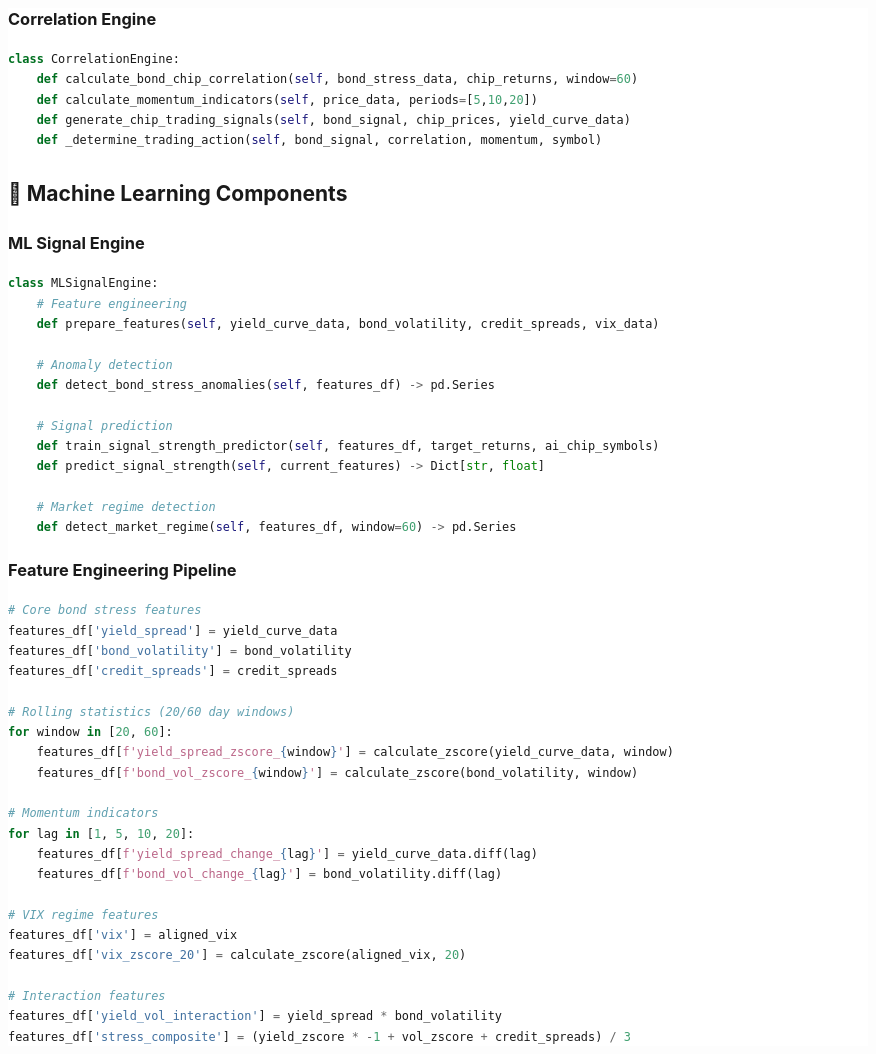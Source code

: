 ### **Correlation Engine**
```python
class CorrelationEngine:
    def calculate_bond_chip_correlation(self, bond_stress_data, chip_returns, window=60)
    def calculate_momentum_indicators(self, price_data, periods=[5,10,20])
    def generate_chip_trading_signals(self, bond_signal, chip_prices, yield_curve_data)
    def _determine_trading_action(self, bond_signal, correlation, momentum, symbol)
```

## 🔬 **Machine Learning Components**

### **ML Signal Engine**
```python
class MLSignalEngine:
    # Feature engineering
    def prepare_features(self, yield_curve_data, bond_volatility, credit_spreads, vix_data)
    
    # Anomaly detection
    def detect_bond_stress_anomalies(self, features_df) -> pd.Series
    
    # Signal prediction
    def train_signal_strength_predictor(self, features_df, target_returns, ai_chip_symbols)
    def predict_signal_strength(self, current_features) -> Dict[str, float]
    
    # Market regime detection
    def detect_market_regime(self, features_df, window=60) -> pd.Series
```

### **Feature Engineering Pipeline**
```python
# Core bond stress features
features_df['yield_spread'] = yield_curve_data
features_df['bond_volatility'] = bond_volatility  
features_df['credit_spreads'] = credit_spreads

# Rolling statistics (20/60 day windows)
for window in [20, 60]:
    features_df[f'yield_spread_zscore_{window}'] = calculate_zscore(yield_curve_data, window)
    features_df[f'bond_vol_zscore_{window}'] = calculate_zscore(bond_volatility, window)

# Momentum indicators
for lag in [1, 5, 10, 20]:
    features_df[f'yield_spread_change_{lag}'] = yield_curve_data.diff(lag)
    features_df[f'bond_vol_change_{lag}'] = bond_volatility.diff(lag)

# VIX regime features
features_df['vix'] = aligned_vix
features_df['vix_zscore_20'] = calculate_zscore(aligned_vix, 20)

# Interaction features
features_df['yield_vol_interaction'] = yield_spread * bond_volatility
features_df['stress_composite'] = (yield_zscore * -1 + vol_zscore + credit_spreads) / 3
```
